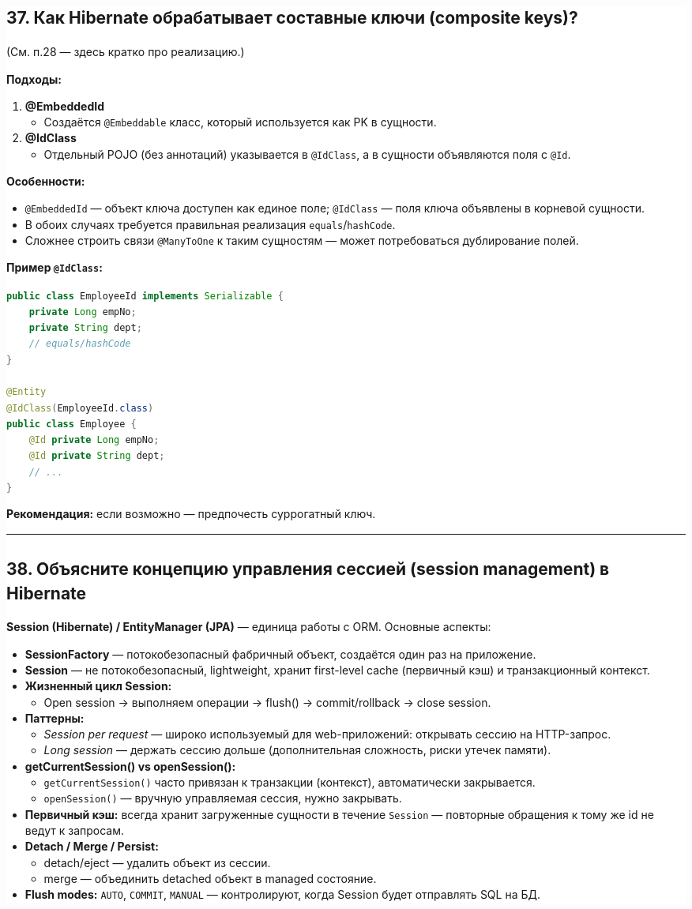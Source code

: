 ## 37. Как Hibernate обрабатывает составные ключи (composite keys)?

(См. п.28 — здесь кратко про реализацию.)

**Подходы:**

1. **@EmbeddedId**
   - Создаётся `@Embeddable` класс, который используется как PK в сущности.
2. **@IdClass**
   - Отдельный POJO (без аннотаций) указывается в `@IdClass`, а в сущности объявляются поля с `@Id`.

**Особенности:**
- `@EmbeddedId` — объект ключа доступен как единое поле; `@IdClass` — поля ключа объявлены в корневой сущности.
- В обоих случаях требуется правильная реализация `equals`/`hashCode`.
- Сложнее строить связи `@ManyToOne` к таким сущностям — может потребоваться дублирование полей.

**Пример `@IdClass`:**
```java
public class EmployeeId implements Serializable {
    private Long empNo;
    private String dept;
    // equals/hashCode
}

@Entity
@IdClass(EmployeeId.class)
public class Employee {
    @Id private Long empNo;
    @Id private String dept;
    // ...
}
```

**Рекомендация:** если возможно — предпочесть суррогатный ключ.

---

## 38. Объясните концепцию управления сессией (session management) в Hibernate

**Session (Hibernate) / EntityManager (JPA)** — единица работы с ORM. Основные аспекты:

- **SessionFactory** — потокобезопасный фабричный объект, создаётся один раз на приложение.
- **Session** — не потокобезопасный, lightweight, хранит first-level cache (первичный кэш) и транзакционный контекст.
- **Жизненный цикл Session:**
  - Open session → выполняем операции → flush() → commit/rollback → close session.
- **Паттерны:**
  - *Session per request* — широко используемый для web-приложений: открывать сессию на HTTP-запрос.
  - *Long session* — держать сессию дольше (дополнительная сложность, риски утечек памяти).
- **getCurrentSession() vs openSession():**
  - `getCurrentSession()` часто привязан к транзакции (контекст), автоматически закрывается.
  - `openSession()` — вручную управляемая сессия, нужно закрывать.
- **Первичный кэш:** всегда хранит загруженные сущности в течение `Session` — повторные обращения к тому же id не ведут к запросам.
- **Detach / Merge / Persist:**
  - detach/eject — удалить объект из сессии.
  - merge — объединить detached объект в managed состояние.
- **Flush modes:** `AUTO`, `COMMIT`, `MANUAL` — контролируют, когда Session будет отправлять SQL на БД.
